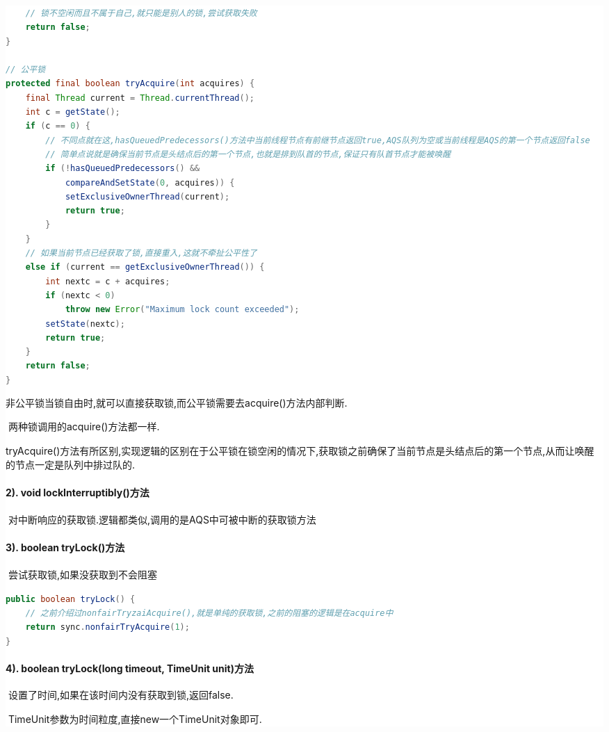 ```Java
    // 锁不空闲而且不属于自己,就只能是别人的锁,尝试获取失败
    return false;
}

// 公平锁
protected final boolean tryAcquire(int acquires) {
    final Thread current = Thread.currentThread();
    int c = getState();
    if (c == 0) {
        // 不同点就在这,hasQueuedPredecessors()方法中当前线程节点有前继节点返回true,AQS队列为空或当前线程是AQS的第一个节点返回false
        // 简单点说就是确保当前节点是头结点后的第一个节点,也就是排到队首的节点,保证只有队首节点才能被唤醒
        if (!hasQueuedPredecessors() &&
            compareAndSetState(0, acquires)) {
            setExclusiveOwnerThread(current);
            return true;
        }
    }
    // 如果当前节点已经获取了锁,直接重入,这就不牵扯公平性了
    else if (current == getExclusiveOwnerThread()) {
        int nextc = c + acquires;
        if (nextc < 0)
            throw new Error("Maximum lock count exceeded");
        setState(nextc);
        return true;
    }
    return false;
}
```

​		非公平锁当锁自由时,就可以直接获取锁,而公平锁需要去acquire()方法内部判断.

​		两种锁调用的acquire()方法都一样.

​		tryAcquire()方法有所区别,实现逻辑的区别在于公平锁在锁空闲的情况下,获取锁之前确保了当前节点是头结点后的第一个节点,从而让唤醒的节点一定是队列中排过队的.

#### 2). void lockInterruptibly()方法

​		对中断响应的获取锁.逻辑都类似,调用的是AQS中可被中断的获取锁方法

#### 3). boolean tryLock()方法

​		尝试获取锁,如果没获取到不会阻塞

```Java
public boolean tryLock() {
    // 之前介绍过nonfairTryzaiAcquire(),就是单纯的获取锁,之前的阻塞的逻辑是在acquire中
    return sync.nonfairTryAcquire(1);
}
```

#### 4). boolean tryLock(long timeout, TimeUnit unit)方法

​		设置了时间,如果在该时间内没有获取到锁,返回false.

​		TimeUnit参数为时间粒度,直接new一个TimeUnit对象即可.
